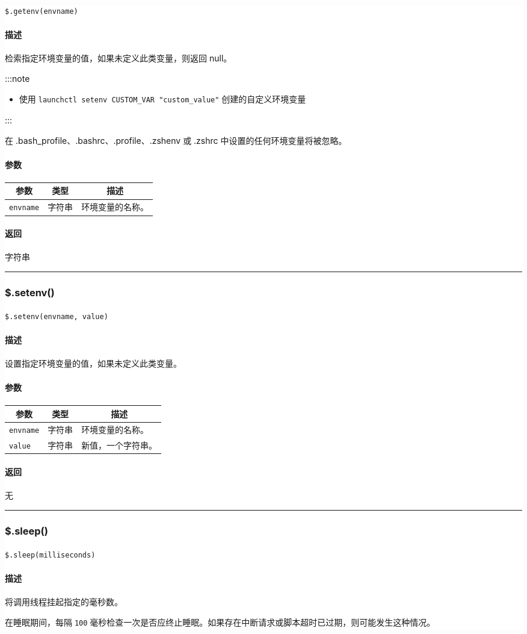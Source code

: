 `$.getenv(envname)`

#### 描述

检索指定环境变量的值，如果未定义此类变量，则返回 null。

:::note

- 使用 `launchctl setenv CUSTOM_VAR "custom_value"` 创建的自定义环境变量

:::

在 .bash_profile、.bashrc、.profile、.zshenv 或 .zshrc 中设置的任何环境变量将被忽略。

#### 参数

| 参数        | 类型   | 描述             |
| ----------- | ------ | ---------------- |
| `envname` | 字符串 | 环境变量的名称。 |

#### 返回

字符串

---

### $.setenv()

`$.setenv(envname, value)`

#### 描述

设置指定环境变量的值，如果未定义此类变量。

#### 参数

| 参数        | 类型   | 描述               |
| ----------- | ------ | ------------------ |
| `envname` | 字符串 | 环境变量的名称。   |
| `value`   | 字符串 | 新值，一个字符串。 |

#### 返回

无

---

### $.sleep()

`$.sleep(milliseconds)`

#### 描述

将调用线程挂起指定的毫秒数。

在睡眠期间，每隔 `100` 毫秒检查一次是否应终止睡眠。如果存在中断请求或脚本超时已过期，则可能发生这种情况。

